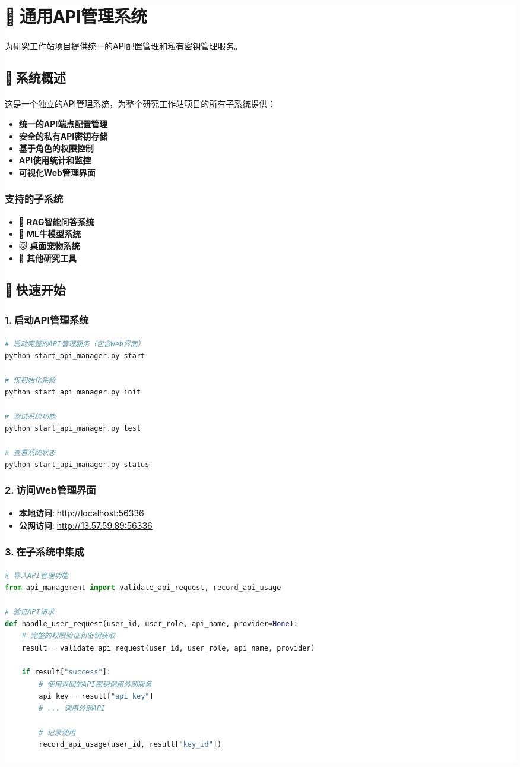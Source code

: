 # 🔧 通用API管理系统

为研究工作站项目提供统一的API配置管理和私有密钥管理服务。

## 🎯 系统概述

这是一个独立的API管理系统，为整个研究工作站项目的所有子系统提供：

- **统一的API端点配置管理**
- **安全的私有API密钥存储**
- **基于角色的权限控制**
- **API使用统计和监控**
- **可视化Web管理界面**

### 支持的子系统

- 🤖 **RAG智能问答系统**
- 🐄 **ML牛模型系统**
- 🐱 **桌面宠物系统**
- 🔬 **其他研究工具**

## 🚀 快速开始

### 1. 启动API管理系统

```bash
# 启动完整的API管理服务（包含Web界面）
python start_api_manager.py start

# 仅初始化系统
python start_api_manager.py init

# 测试系统功能
python start_api_manager.py test

# 查看系统状态
python start_api_manager.py status
```

### 2. 访问Web管理界面

- **本地访问**: http://localhost:56336
- **公网访问**: http://13.57.59.89:56336

### 3. 在子系统中集成

```python
# 导入API管理功能
from api_management import validate_api_request, record_api_usage

# 验证API请求
def handle_user_request(user_id, user_role, api_name, provider=None):
    # 完整的权限验证和密钥获取
    result = validate_api_request(user_id, user_role, api_name, provider)
    
    if result["success"]:
        # 使用返回的API密钥调用外部服务
        api_key = result["api_key"]
        # ... 调用外部API
        
        # 记录使用
        record_api_usage(user_id, result["key_id"])
        
```
